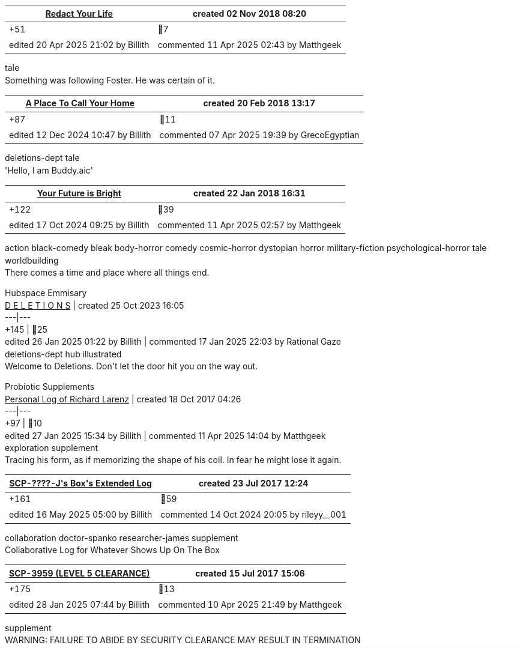   
[Redact Your Life](/redact-your-life) | created 02 Nov 2018 08:20  
---|---  
+51 | 💬︎7  
edited 20 Apr 2025 21:02 by Billith | commented 11 Apr 2025 02:43 by Matthgeek  
tale  
Something was following Foster. He was certain of it.
  
  
[A Place To Call Your Home](/a-place-to-call-your-home) | created 20 Feb 2018 13:17  
---|---  
+87 | 💬︎11  
edited 12 Dec 2024 10:47 by Billith | commented 07 Apr 2025 19:39 by GrecoEgyptian  
deletions-dept tale  
'Hello, I am Buddy.aic'
  
  
[Your Future is Bright](/your-future-is-bright) | created 22 Jan 2018 16:31  
---|---  
+122 | 💬︎39  
edited 17 Oct 2024 09:25 by Billith | commented 11 Apr 2025 02:57 by Matthgeek  
action black-comedy bleak body-horror comedy cosmic-horror dystopian horror military-fiction psychological-horror tale worldbuilding  
There comes a time and place where all things end.
  

Hubspace Emmisary  
[D E L E T I O N S](/deleted) | created 25 Oct 2023 16:05  
---|---  
+145 | 💬︎25  
edited 26 Jan 2025 01:22 by Billith | commented 17 Jan 2025 22:03 by Rational Gaze  
deletions-dept hub illustrated  
Welcome to Deletions. Don't let the door hit you on the way out.
  

Probiotic Supplements  
[Personal Log of Richard Larenz](/richard-larenz-personal-log) | created 18 Oct 2017 04:26  
---|---  
+97 | 💬︎10  
edited 27 Jan 2025 15:34 by Billith | commented 11 Apr 2025 14:04 by Matthgeek  
exploration supplement  
Tracing his form, as if memorizing the shape of his coil. In fear he might lose it again.
  
  
[SCP-????-J's Box's Extended Log](/scp-extended-log-in-a-box) | created 23 Jul 2017 12:24  
---|---  
+161 | 💬︎59  
edited 16 May 2025 05:00 by Billith | commented 14 Oct 2024 20:05 by rileyy__001  
collaboration doctor-spanko researcher-james supplement  
Collaborative Log for Whatever Shows Up On The Box
  
  
[SCP-3959 (LEVEL 5 CLEARANCE)](/scp-3959-restricted) | created 15 Jul 2017 15:06  
---|---  
+175 | 💬︎13  
edited 28 Jan 2025 07:44 by Billith | commented 10 Apr 2025 21:49 by Matthgeek  
supplement  
WARNING: FAILURE TO ABIDE BY SECURITY CLEARANCE MAY RESULT IN TERMINATION
  